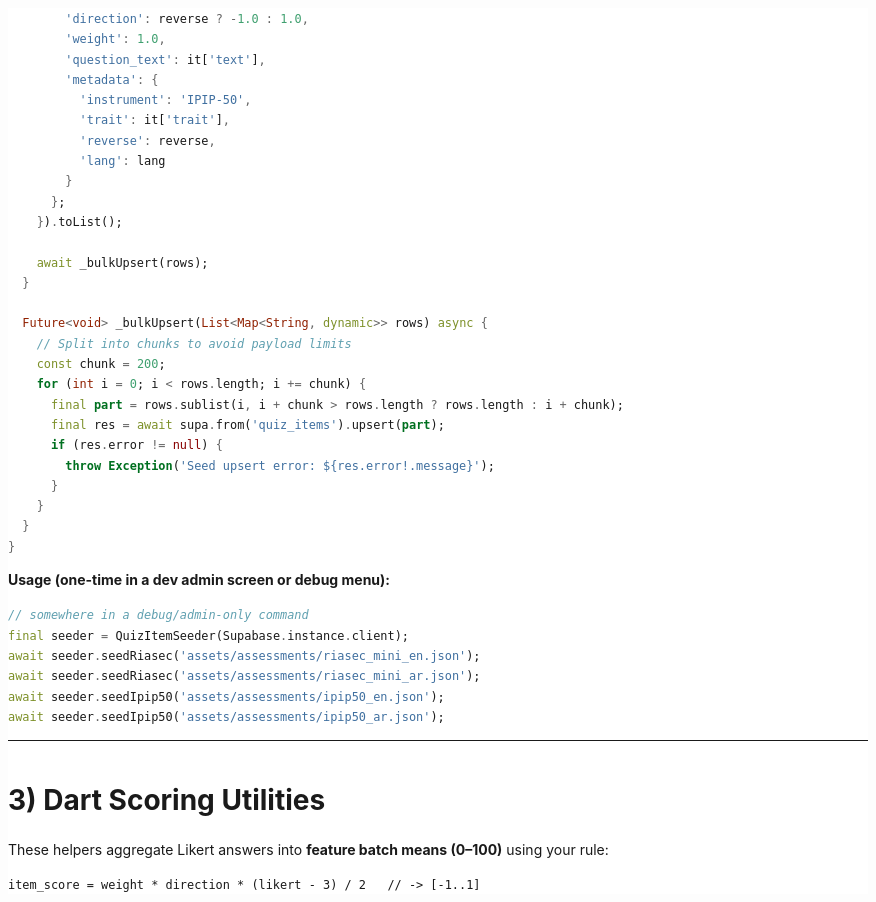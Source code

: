 ```dart
        'direction': reverse ? -1.0 : 1.0,
        'weight': 1.0,
        'question_text': it['text'],
        'metadata': {
          'instrument': 'IPIP-50',
          'trait': it['trait'],
          'reverse': reverse,
          'lang': lang
        }
      };
    }).toList();

    await _bulkUpsert(rows);
  }

  Future<void> _bulkUpsert(List<Map<String, dynamic>> rows) async {
    // Split into chunks to avoid payload limits
    const chunk = 200;
    for (int i = 0; i < rows.length; i += chunk) {
      final part = rows.sublist(i, i + chunk > rows.length ? rows.length : i + chunk);
      final res = await supa.from('quiz_items').upsert(part);
      if (res.error != null) {
        throw Exception('Seed upsert error: ${res.error!.message}');
      }
    }
  }
}

```

**Usage (one-time in a dev admin screen or debug menu):**

```dart
// somewhere in a debug/admin-only command
final seeder = QuizItemSeeder(Supabase.instance.client);
await seeder.seedRiasec('assets/assessments/riasec_mini_en.json');
await seeder.seedRiasec('assets/assessments/riasec_mini_ar.json');
await seeder.seedIpip50('assets/assessments/ipip50_en.json');
await seeder.seedIpip50('assets/assessments/ipip50_ar.json');

```

---

# 3) Dart Scoring Utilities

These helpers aggregate Likert answers into **feature batch means (0–100)** using your rule:

```
item_score = weight * direction * (likert - 3) / 2   // -> [-1..1]

```
